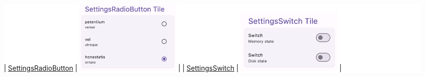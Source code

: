 | [SettingsRadioButton](#SettingsRadioButton)           | <img width="200" alt="radiobutton.png" src="docs/art/radiobutton.png" />         |
| [SettingsSwitch](#SettingsSwitch)                     | <img width="200" alt="switch.png" src="docs/art/switch.png" />                   |